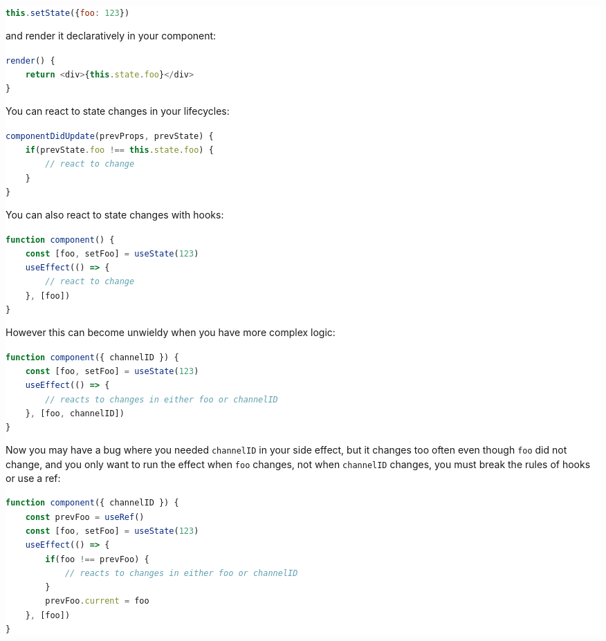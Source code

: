 ```js
this.setState({foo: 123})
```

and render it declaratively in your component:

```js
render() {
    return <div>{this.state.foo}</div>
}
```

You can react to state changes in your lifecycles:

```js
componentDidUpdate(prevProps, prevState) {
    if(prevState.foo !== this.state.foo) {
        // react to change
    }
}
```

You can also react to state changes with hooks:

```js
function component() {
    const [foo, setFoo] = useState(123)
    useEffect(() => {
        // react to change
    }, [foo])
}
```

However this can become unwieldy when you have more complex logic:

```js
function component({ channelID }) {
    const [foo, setFoo] = useState(123)
    useEffect(() => {
        // reacts to changes in either foo or channelID
    }, [foo, channelID])
}
```

Now you may have a bug where you needed `channelID` in your side effect, but it changes too often even though `foo` did not change, and you only want to run the effect when `foo` changes, not when `channelID` changes, you must break the rules of hooks or use a ref:

```js
function component({ channelID }) {
    const prevFoo = useRef()
    const [foo, setFoo] = useState(123)
    useEffect(() => {
        if(foo !== prevFoo) {
            // reacts to changes in either foo or channelID
        }
        prevFoo.current = foo
    }, [foo])
}
```
